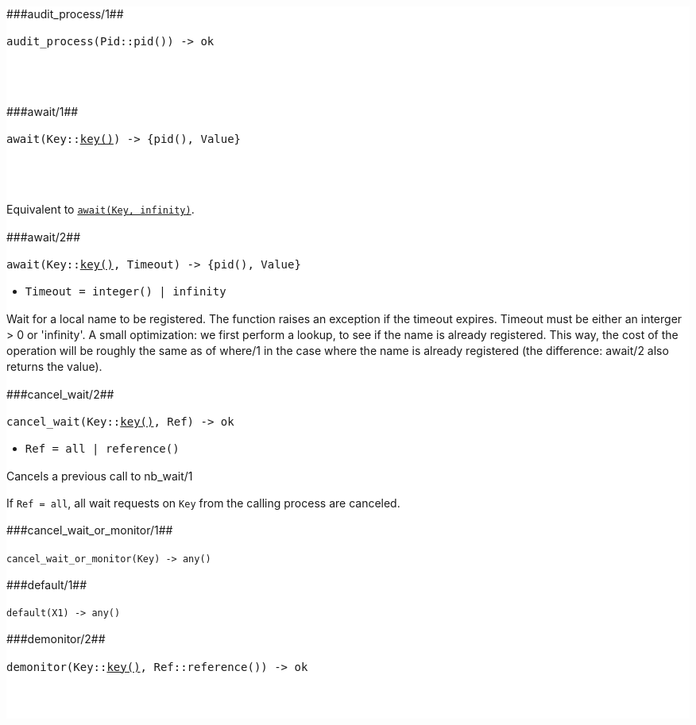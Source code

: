 ###audit_process/1##


<pre>audit_process(Pid::pid()) -&gt; ok</pre>
<br></br>


<a name="await-1"></a>

###await/1##


<pre>await(Key::<a href="#type-key">key()</a>) -> {pid(), Value}</pre>
<br></br>


Equivalent to [`await(Key, infinity)`](#await-2).<a name="await-2"></a>

###await/2##


<pre>await(Key::<a href="#type-key">key()</a>, Timeout) -> {pid(), Value}</pre>
<ul class="definitions"><li><pre>Timeout = integer() | infinity</pre></li></ul>

Wait for a local name to be registered.
The function raises an exception if the timeout expires. Timeout must be
either an interger > 0 or 'infinity'.
A small optimization: we first perform a lookup, to see if the name
is already registered. This way, the cost of the operation will be
roughly the same as of where/1 in the case where the name is already
registered (the difference: await/2 also returns the value).<a name="cancel_wait-2"></a>

###cancel_wait/2##


<pre>cancel_wait(Key::<a href="#type-key">key()</a>, Ref) -> ok</pre>
<ul class="definitions"><li><pre>Ref = all | reference()</pre></li></ul>



Cancels a previous call to nb_wait/1

If `Ref = all`, all wait requests on `Key` from the calling process
are canceled.<a name="cancel_wait_or_monitor-1"></a>

###cancel_wait_or_monitor/1##


`cancel_wait_or_monitor(Key) -> any()`

<a name="default-1"></a>

###default/1##


`default(X1) -> any()`

<a name="demonitor-2"></a>

###demonitor/2##


<pre>demonitor(Key::<a href="#type-key">key()</a>, Ref::reference()) -> ok</pre>
<br></br>
